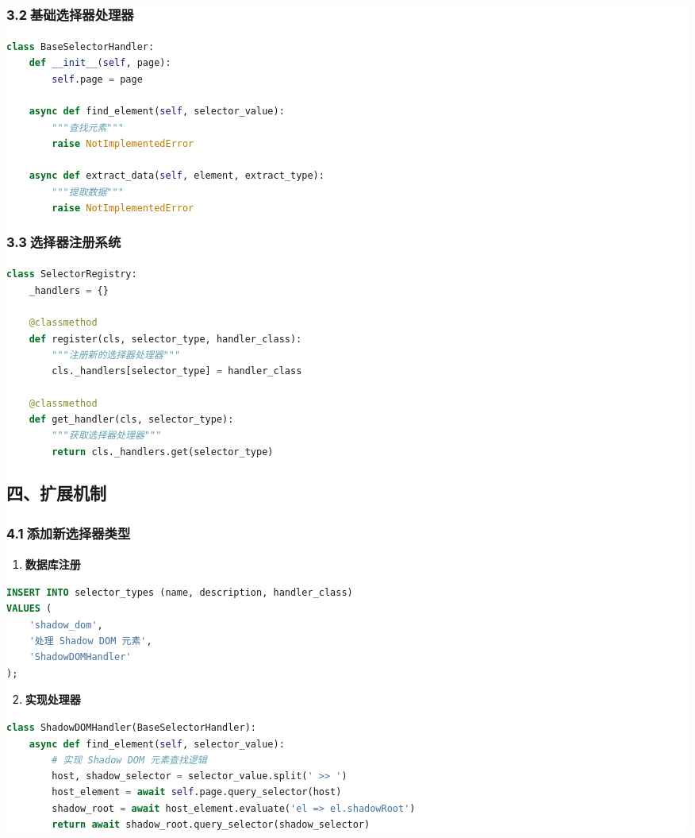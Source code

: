 
### 3.2 基础选择器处理器
```python
class BaseSelectorHandler:
    def __init__(self, page):
        self.page = page

    async def find_element(self, selector_value):
        """查找元素"""
        raise NotImplementedError

    async def extract_data(self, element, extract_type):
        """提取数据"""
        raise NotImplementedError
```

### 3.3 选择器注册系统
```python
class SelectorRegistry:
    _handlers = {}

    @classmethod
    def register(cls, selector_type, handler_class):
        """注册新的选择器处理器"""
        cls._handlers[selector_type] = handler_class

    @classmethod
    def get_handler(cls, selector_type):
        """获取选择器处理器"""
        return cls._handlers.get(selector_type)
```

## 四、扩展机制

### 4.1 添加新选择器类型
1. **数据库注册**
```sql
INSERT INTO selector_types (name, description, handler_class)
VALUES (
    'shadow_dom',
    '处理 Shadow DOM 元素',
    'ShadowDOMHandler'
);
```

2. **实现处理器**
```python
class ShadowDOMHandler(BaseSelectorHandler):
    async def find_element(self, selector_value):
        # 实现 Shadow DOM 元素查找逻辑
        host, shadow_selector = selector_value.split(' >> ')
        host_element = await self.page.query_selector(host)
        shadow_root = await host_element.evaluate('el => el.shadowRoot')
        return await shadow_root.query_selector(shadow_selector)
```
